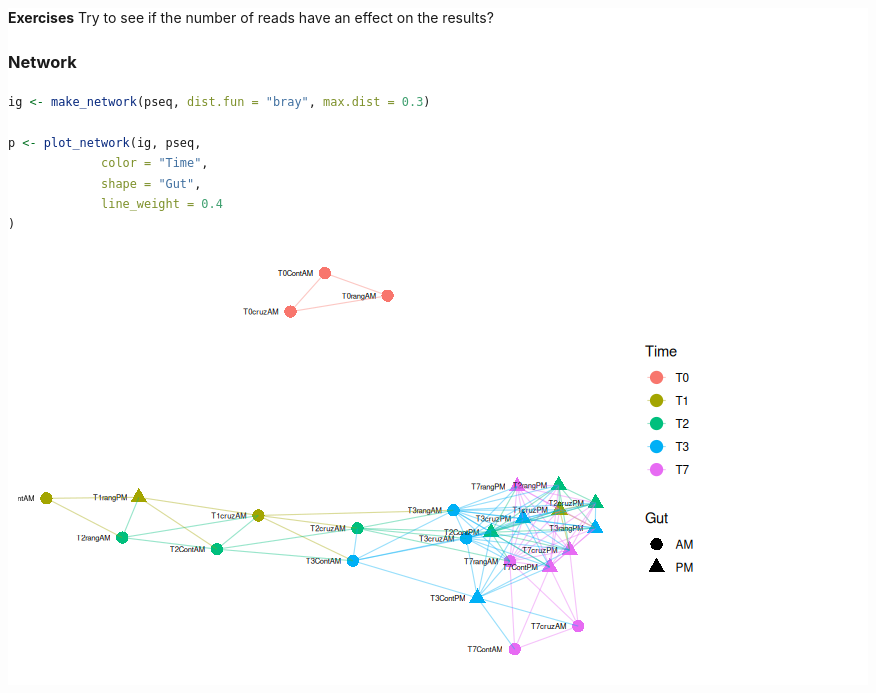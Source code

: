 **Exercises** Try to see if the number of reads have an effect on the
results?

### Network

``` r
ig <- make_network(pseq, dist.fun = "bray", max.dist = 0.3)

p <- plot_network(ig, pseq, 
             color = "Time", 
             shape = "Gut",
             line_weight = 0.4
)
```

![](https://github.com/vincentmanz/Metagenomics_2024/blob/main/Day_2/img/net.png)
